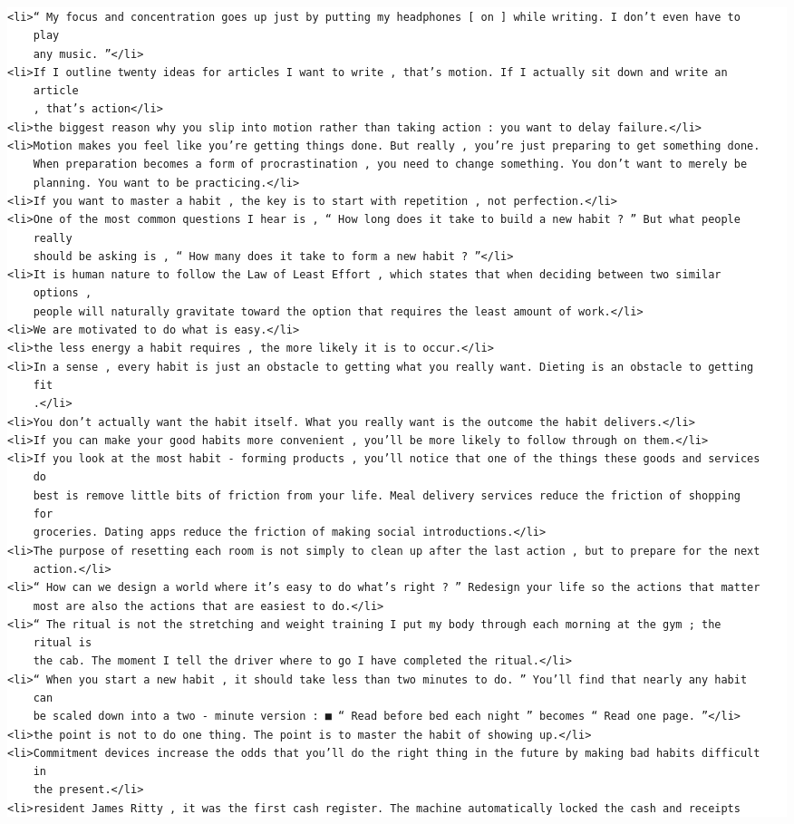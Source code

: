     <li>“ My focus and concentration goes up just by putting my headphones [ on ] while writing. I don’t even have to
        play
        any music. ”</li>
    <li>If I outline twenty ideas for articles I want to write , that’s motion. If I actually sit down and write an
        article
        , that’s action</li>
    <li>the biggest reason why you slip into motion rather than taking action : you want to delay failure.</li>
    <li>Motion makes you feel like you’re getting things done. But really , you’re just preparing to get something done.
        When preparation becomes a form of procrastination , you need to change something. You don’t want to merely be
        planning. You want to be practicing.</li>
    <li>If you want to master a habit , the key is to start with repetition , not perfection.</li>
    <li>One of the most common questions I hear is , “ How long does it take to build a new habit ? ” But what people
        really
        should be asking is , “ How many does it take to form a new habit ? ”</li>
    <li>It is human nature to follow the Law of Least Effort , which states that when deciding between two similar
        options ,
        people will naturally gravitate toward the option that requires the least amount of work.</li>
    <li>We are motivated to do what is easy.</li>
    <li>the less energy a habit requires , the more likely it is to occur.</li>
    <li>In a sense , every habit is just an obstacle to getting what you really want. Dieting is an obstacle to getting
        fit
        .</li>
    <li>You don’t actually want the habit itself. What you really want is the outcome the habit delivers.</li>
    <li>If you can make your good habits more convenient , you’ll be more likely to follow through on them.</li>
    <li>If you look at the most habit - forming products , you’ll notice that one of the things these goods and services
        do
        best is remove little bits of friction from your life. Meal delivery services reduce the friction of shopping
        for
        groceries. Dating apps reduce the friction of making social introductions.</li>
    <li>The purpose of resetting each room is not simply to clean up after the last action , but to prepare for the next
        action.</li>
    <li>“ How can we design a world where it’s easy to do what’s right ? ” Redesign your life so the actions that matter
        most are also the actions that are easiest to do.</li>
    <li>“ The ritual is not the stretching and weight training I put my body through each morning at the gym ; the
        ritual is
        the cab. The moment I tell the driver where to go I have completed the ritual.</li>
    <li>“ When you start a new habit , it should take less than two minutes to do. ” You’ll find that nearly any habit
        can
        be scaled down into a two - minute version : ■ “ Read before bed each night ” becomes “ Read one page. ”</li>
    <li>the point is not to do one thing. The point is to master the habit of showing up.</li>
    <li>Commitment devices increase the odds that you’ll do the right thing in the future by making bad habits difficult
        in
        the present.</li>
    <li>resident James Ritty , it was the first cash register. The machine automatically locked the cash and receipts